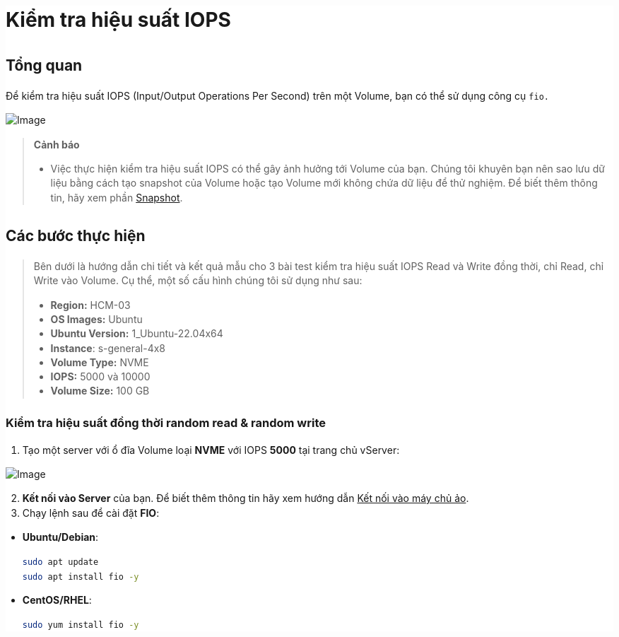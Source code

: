 # Kiểm tra hiệu suất IOPS

## Tổng quan

Để kiểm tra hiệu suất IOPS (Input/Output Operations Per Second) trên một Volume, bạn có thể sử dụng công cụ `fio.`

![Image](https://github.com/vngcloud/docs/blob/main/Vietnamese/.gitbook/assets/image%20(2).png?raw=true)

> **Cảnh báo**
>
> * Việc thực hiện kiểm tra hiệu suất IOPS có thể gây ảnh hưởng tới Volume của bạn. Chúng tôi khuyên bạn nên sao lưu dữ liệu bằng cách tạo snapshot của Volume hoặc tạo Volume mới không chứa dữ liệu để thử nghiệm. Để biết thêm thông tin, hãy xem phần [Snapshot](https://docs.vngcloud.vn/vng-cloud-document/vn/vserver/compute-hcm03-1a/snapshot).

## **Các bước thực hiện** 

> Bên dưới là hướng dẫn chi tiết và kết quả mẫu cho 3 bài test kiểm tra hiệu suất IOPS Read và Write đồng thời, chỉ Read, chỉ Write vào Volume. Cụ thể, một số cấu hình chúng tôi sử dụng như sau: 
>
> * **Region:** HCM-03
> * **OS Images:** Ubuntu
> * **Ubuntu Version:** 1\_Ubuntu-22.04x64
> * **Instance**: s-general-4x8
> * **Volume Type:** NVME
> * **IOPS:** 5000 và 10000
> * **Volume Size:** 100 GB



### **Kiểm tra hiệu suất đồng thời random read & random write** 

1. Tạo một server với ổ đĩa Volume loại **NVME** với IOPS **5000** tại trang chủ vServer:

![Image](https://github.com/vngcloud/docs/blob/main/Vietnamese/.gitbook/assets/image%20(6).png?raw=true)

2. **Kết nối vào Server** của bạn. Để biết thêm thông tin hãy xem hướng dẫn [Kết nối vào máy chủ ảo](https://docs.vngcloud.vn/vng-cloud-document/vn/vserver/compute-hcm03-1a/server/ket-noi-vao-may-chu-ao).
3. Chạy lệnh sau để cài đặt **FIO**:

*   **Ubuntu/Debian**:

    ```bash
    sudo apt update
    sudo apt install fio -y
    ```
*   **CentOS/RHEL**:

    ```bash
    sudo yum install fio -y
    ```
